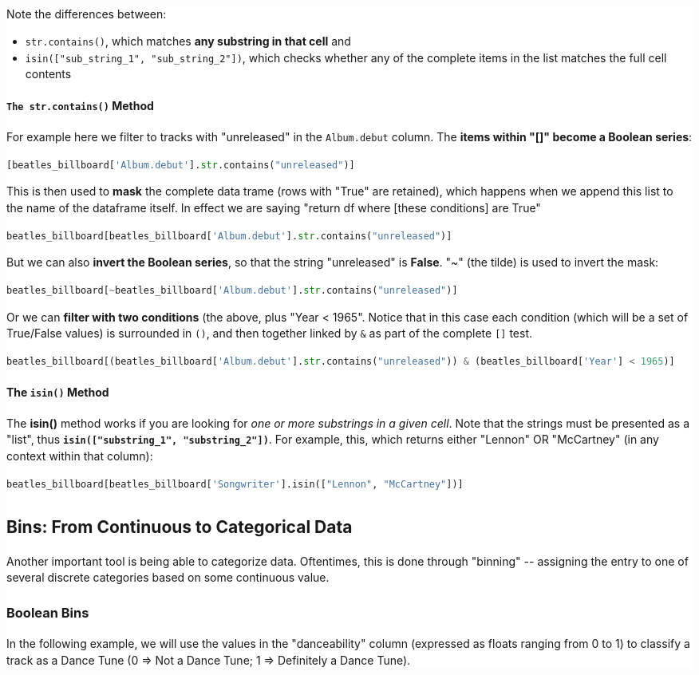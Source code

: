 Note the differences between:

*  `str.contains()`, which matches **any substring in that cell** and
*  `isin(["sub_string_1", "sub_string_2"])`, which checks whether any of the complete items in the list matches the full cell contents

#### `The str.contains()` Method

For example here we filter to tracks with "unreleased" in the `Album.debut` column. The **items within "[]" become a Boolean series**:

```python
[beatles_billboard['Album.debut'].str.contains("unreleased")]
```

This is then used to **mask** the complete data trame (rows with "True" are retained), which happens when we append this list to the name of the dataframe itself.  In effect we are saying "return df where [these conditions] are True"

```python
beatles_billboard[beatles_billboard['Album.debut'].str.contains("unreleased")]
```

But we can also **invert the Boolean series**, so that the string "unreleased" is **False**.  "~" (the tilde) is used to invert the mask:

```python
beatles_billboard[~beatles_billboard['Album.debut'].str.contains("unreleased")]
```

Or we can **filter with two conditions** (the above, plus "Year < 1965".  Notice that in this case each condition (which will be a set of True/False values) is surrounded in `()`, and then together linked by `&` as part of the complete `[]` test.

```python
beatles_billboard[(beatles_billboard['Album.debut'].str.contains("unreleased")) & (beatles_billboard['Year'] < 1965)]
```
#### The `isin()` Method

The **isin()** method works if you are looking for *one or more substrings in a given cell*.  Note that the strings must be presented as a "list", thus **`isin(["substring_1", "substring_2"])`**.  For example, this, which returns either "Lennon" OR "McCartney" (in any context within that column):

```python
beatles_billboard[beatles_billboard['Songwriter'].isin(["Lennon", "McCartney"])]
```


## Bins:  From Continuous to Categorical Data

Another important tool is being able to categorize data. Oftentimes, this is done through "binning" -- assigning the entry to one of several discrete categories based on some continuous value. 

### Boolean Bins

In the following example, we will use the values in the "danceability" column (expressed as floats ranging from 0 to 1) to classify a track as a Dance Tune (0 => Not a Dance Tune; 1 => Definitely a Dance Tune). 
